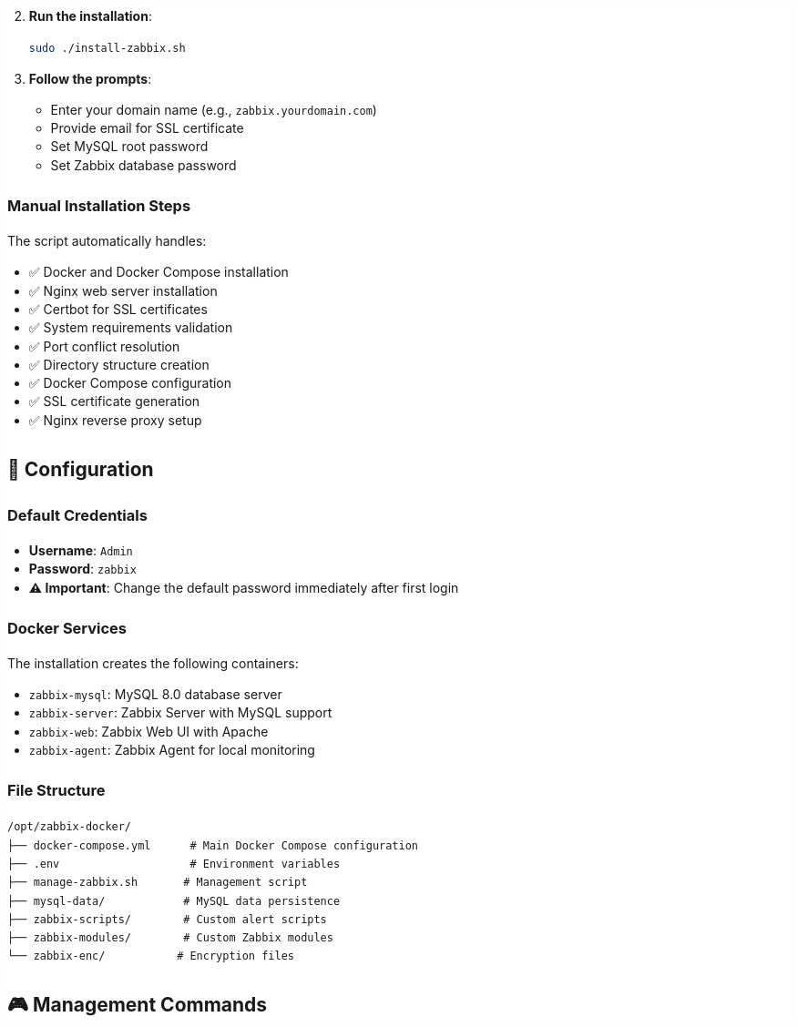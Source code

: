 2. **Run the installation**:
   ```bash
   sudo ./install-zabbix.sh
   ```

3. **Follow the prompts**:
   - Enter your domain name (e.g., `zabbix.yourdomain.com`)
   - Provide email for SSL certificate
   - Set MySQL root password
   - Set Zabbix database password

### Manual Installation Steps

The script automatically handles:
- ✅ Docker and Docker Compose installation
- ✅ Nginx web server installation
- ✅ Certbot for SSL certificates
- ✅ System requirements validation
- ✅ Port conflict resolution
- ✅ Directory structure creation
- ✅ Docker Compose configuration
- ✅ SSL certificate generation
- ✅ Nginx reverse proxy setup

## 🔧 Configuration

### Default Credentials
- **Username**: `Admin`
- **Password**: `zabbix`
- **⚠️ Important**: Change the default password immediately after first login

### Docker Services
The installation creates the following containers:
- `zabbix-mysql`: MySQL 8.0 database server
- `zabbix-server`: Zabbix Server with MySQL support
- `zabbix-web`: Zabbix Web UI with Apache
- `zabbix-agent`: Zabbix Agent for local monitoring

### File Structure
```
/opt/zabbix-docker/
├── docker-compose.yml      # Main Docker Compose configuration
├── .env                    # Environment variables
├── manage-zabbix.sh       # Management script
├── mysql-data/            # MySQL data persistence
├── zabbix-scripts/        # Custom alert scripts
├── zabbix-modules/        # Custom Zabbix modules
└── zabbix-enc/           # Encryption files
```

## 🎮 Management Commands
